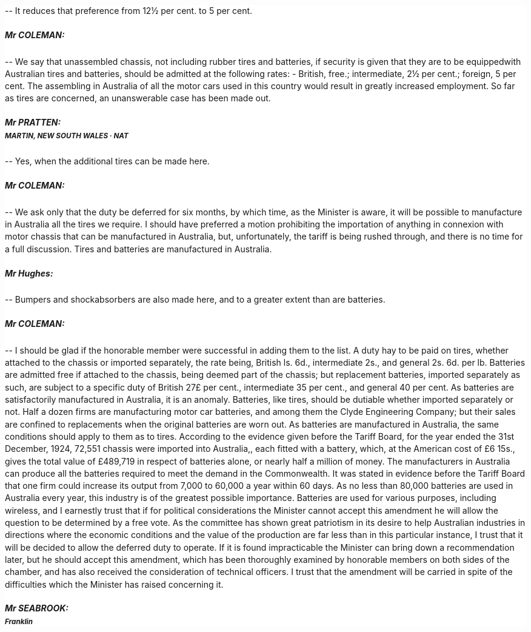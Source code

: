 --  It reduces that preference from 12½ per cent. to 5 per cent. 

##### Mr COLEMAN:

-- We say that unassembled chassis, not including rubber tires and batteries, if security is given that they are to be equippedwith Australian tires and batteries, should be admitted at the following rates: - British, free.; intermediate, 2½ per cent.; foreign, 5 per cent. The assembling in Australia of all the motor cars used in this country would result in greatly increased employment. So far as tires are concerned, an unanswerable case has been made out. 

##### Mr PRATTEN:<br><small class="text-muted">MARTIN, NEW SOUTH WALES &middot; NAT</small>

--  Yes, when the additional tires can be made here. 

##### Mr COLEMAN:

-- We ask only that the duty be deferred for six months, by which time, as the Minister is aware, it will be possible to manufacture in Australia all the tires we require. I should have preferred a motion prohibiting the importation of anything in connexion with motor chassis that can be manufactured in Australia, but, unfortunately, the tariff is being rushed through, and there is no time for a full discussion. Tires and batteries are manufactured in Australia. 

##### Mr Hughes:

--  Bumpers and shockabsorbers are also made here, and to a greater extent than are batteries. 

##### Mr COLEMAN:

-- I should be glad if the honorable member were successful in adding them to the list. A duty hay to be paid on tires, whether attached to the chassis or imported separately, the rate being, British ls. 6d., intermediate 2s., and general 2s. 6d. per lb. Batteries are admitted free if attached to the chassis, being deemed part of the chassis; but replacement batteries, imported separately as such, are subject to a specific duty of British 27£ per cent., intermediate 35 per cent., and general 40 per cent. As batteries are satisfactorily manufactured in Australia, it is an anomaly. Batteries, like tires, should be dutiable whether imported separately or not. Half a dozen firms are manufacturing motor car batteries, and among them the Clyde Engineering Company; but their sales are confined to replacements when the original batteries are worn out. As batteries are manufactured in Australia, the same conditions should apply to them as to tires. According to the evidence given before the Tariff Board, for the year ended the 31st December, 1924, 72,551 chassis were imported into Australia,, each fitted with a battery, which, at the American cost of £6 15s., gives the total value of £489,719 in respect of batteries alone, or nearly half a million of money. The manufacturers in Australia can produce all the batteries required to meet the demand in the Commonwealth. It was stated in evidence before the Tariff Board that one firm could increase its output from 7,000 to 60,000 a year within 60 days. As no less than 80,000 batteries are used in Australia every year, this industry is of the greatest possible importance. Batteries are used for various purposes, including wireless, and I earnestly trust that if for political considerations the Minister cannot accept this amendment he will allow the question to be determined by a free vote. As the committee has shown great patriotism in its desire to help Australian industries in directions where the economic conditions and the value of the production are far less than in this particular instance, I trust that it will be decided to allow the deferred duty to operate. If it is found impracticable the Minister can bring down a recommendation later, but he should accept this amendment, which has been thoroughly examined by honorable members on both sides of the chamber, and has also received the consideration of technical officers. I trust that the amendment will be carried in spite of the difficulties which the Minister has raised concerning it. 

##### Mr SEABROOK:<br><small class="text-muted">Franklin</small>

